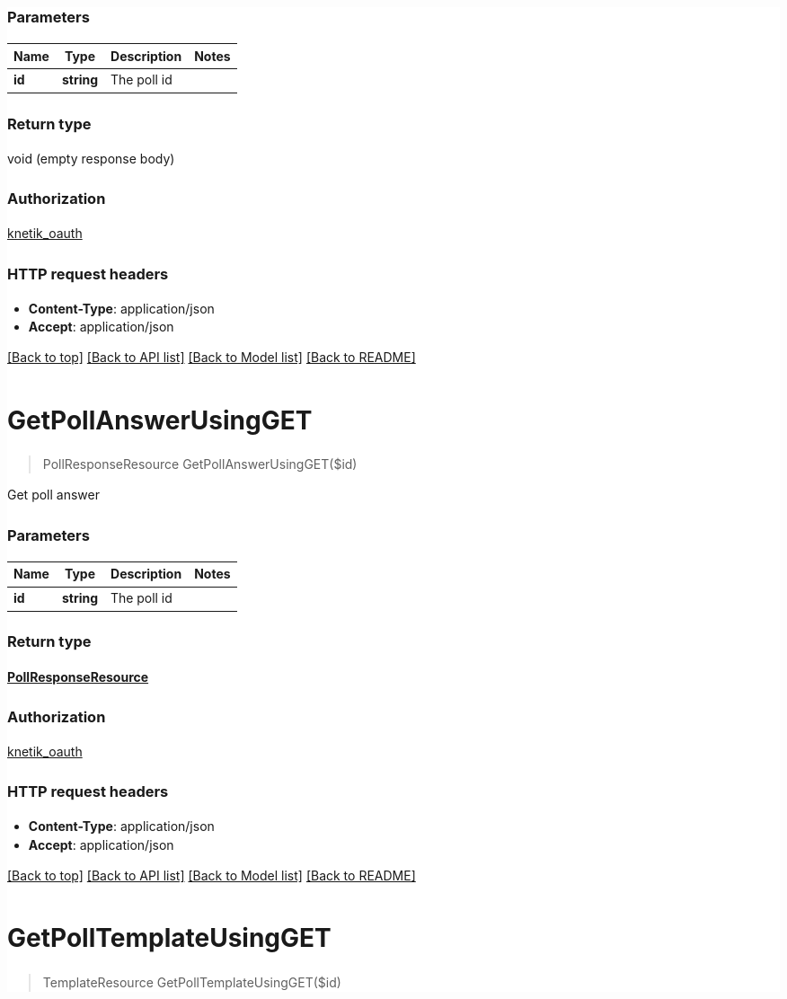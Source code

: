 ### Parameters

Name | Type | Description  | Notes
------------- | ------------- | ------------- | -------------
 **id** | **string**| The poll id | 

### Return type

void (empty response body)

### Authorization

[knetik_oauth](../README.md#knetik_oauth)

### HTTP request headers

 - **Content-Type**: application/json
 - **Accept**: application/json

[[Back to top]](#) [[Back to API list]](../README.md#documentation-for-api-endpoints) [[Back to Model list]](../README.md#documentation-for-models) [[Back to README]](../README.md)

# **GetPollAnswerUsingGET**
> PollResponseResource GetPollAnswerUsingGET($id)

Get poll answer


### Parameters

Name | Type | Description  | Notes
------------- | ------------- | ------------- | -------------
 **id** | **string**| The poll id | 

### Return type

[**PollResponseResource**](PollResponseResource.md)

### Authorization

[knetik_oauth](../README.md#knetik_oauth)

### HTTP request headers

 - **Content-Type**: application/json
 - **Accept**: application/json

[[Back to top]](#) [[Back to API list]](../README.md#documentation-for-api-endpoints) [[Back to Model list]](../README.md#documentation-for-models) [[Back to README]](../README.md)

# **GetPollTemplateUsingGET**
> TemplateResource GetPollTemplateUsingGET($id)
